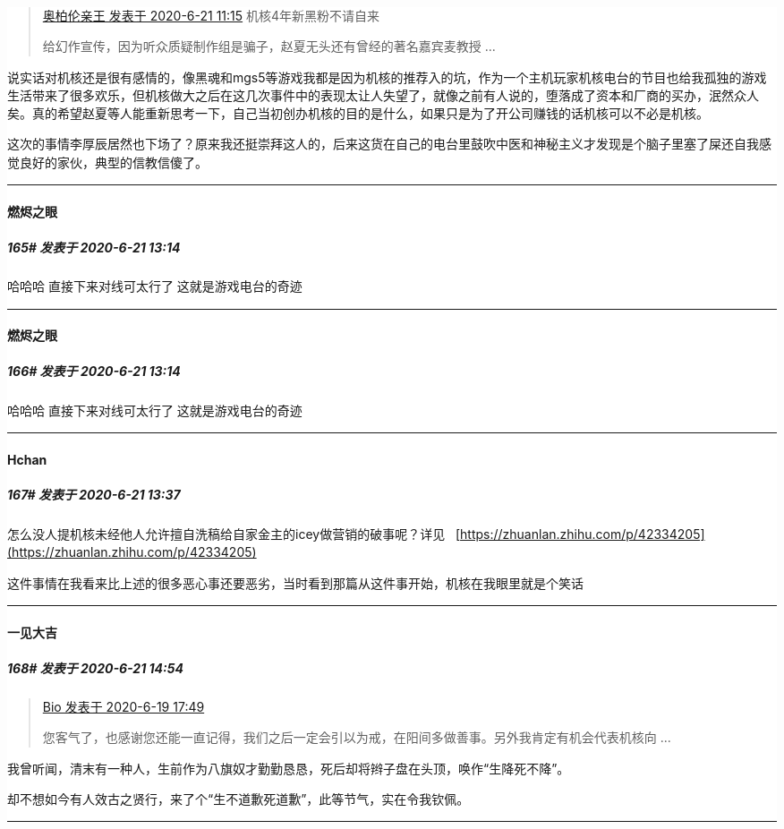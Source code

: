 
<blockquote><a href="httphttps://bbs.saraba1st.com/2b/forum.php?mod=redirect&amp;goto=findpost&amp;pid=47887093&amp;ptid=1943019" target="_blank">奥柏伦亲王 发表于 2020-6-21 11:15</a>
机核4年新黑粉不请自来


给幻作宣传，因为听众质疑制作组是骗子，赵夏无头还有曾经的著名嘉宾麦教授 ...</blockquote>
说实话对机核还是很有感情的，像黑魂和mgs5等游戏我都是因为机核的推荐入的坑，作为一个主机玩家机核电台的节目也给我孤独的游戏生活带来了很多欢乐，但机核做大之后在这几次事件中的表现太让人失望了，就像之前有人说的，堕落成了资本和厂商的买办，泯然众人矣。真的希望赵夏等人能重新思考一下，自己当初创办机核的目的是什么，如果只是为了开公司赚钱的话机核可以不必是机核。

这次的事情李厚辰居然也下场了？原来我还挺崇拜这人的，后来这货在自己的电台里鼓吹中医和神秘主义才发现是个脑子里塞了屎还自我感觉良好的家伙，典型的信教信傻了。


-----

####  燃烬之眼  
##### 165#       发表于 2020-6-21 13:14


哈哈哈 直接下来对线可太行了 这就是游戏电台的奇迹


-----

####  燃烬之眼  
##### 166#       发表于 2020-6-21 13:14


哈哈哈 直接下来对线可太行了 这就是游戏电台的奇迹


-----

####  Hchan  
##### 167#       发表于 2020-6-21 13:37


怎么没人提机核未经他人允许擅自洗稿给自家金主的icey做营销的破事呢？详见   [https://zhuanlan.zhihu.com/p/42334205](https://zhuanlan.zhihu.com/p/42334205)


这件事情在我看来比上述的很多恶心事还要恶劣，当时看到那篇从这件事开始，机核在我眼里就是个笑话


-----

####  一见大吉  
##### 168#       发表于 2020-6-21 14:54


<blockquote><a href="httphttps://bbs.saraba1st.com/2b/forum.php?mod=redirect&amp;goto=findpost&amp;pid=47865725&amp;ptid=1942676" target="_blank">Bio 发表于 2020-6-19 17:49</a>

您客气了，也感谢您还能一直记得，我们之后一定会引以为戒，在阳间多做善事。另外我肯定有机会代表机核向 ...</blockquote>
我曾听闻，清末有一种人，生前作为八旗奴才勤勤恳恳，死后却将辫子盘在头顶，唤作“生降死不降”。

却不想如今有人效古之贤行，来了个“生不道歉死道歉”，此等节气，实在令我钦佩。


-----
